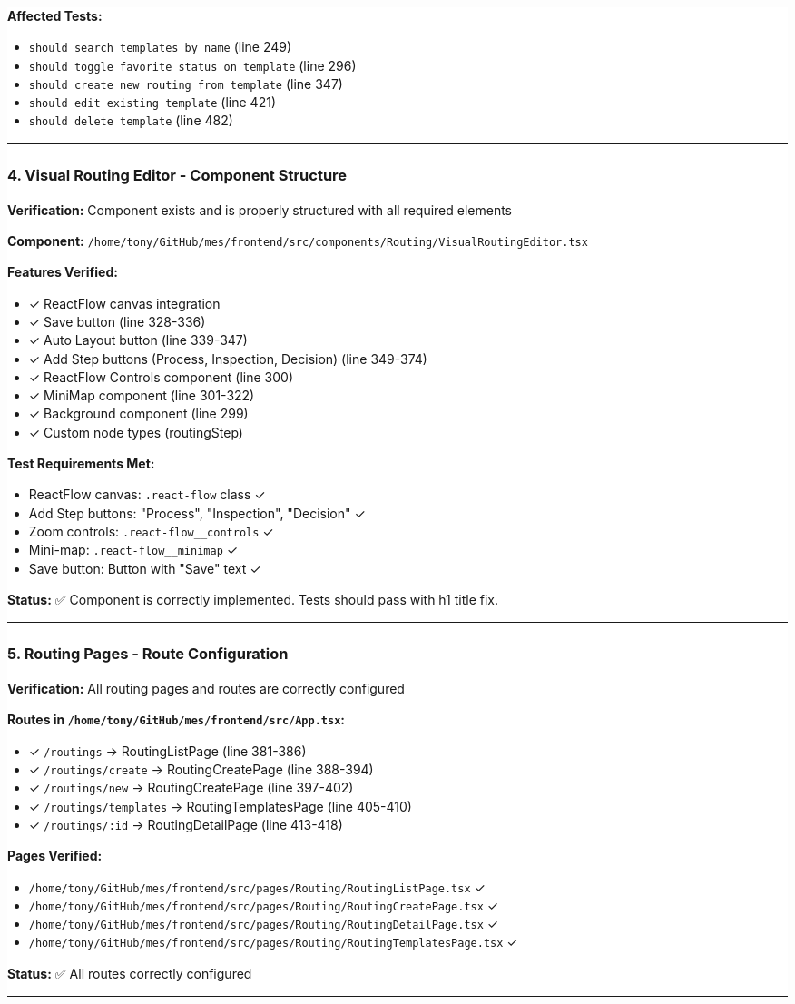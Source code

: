 **Affected Tests:**
- `should search templates by name` (line 249)
- `should toggle favorite status on template` (line 296)
- `should create new routing from template` (line 347)
- `should edit existing template` (line 421)
- `should delete template` (line 482)

---

### 4. Visual Routing Editor - Component Structure

**Verification:** Component exists and is properly structured with all required elements

**Component:** `/home/tony/GitHub/mes/frontend/src/components/Routing/VisualRoutingEditor.tsx`

**Features Verified:**
- ✓ ReactFlow canvas integration
- ✓ Save button (line 328-336)
- ✓ Auto Layout button (line 339-347)
- ✓ Add Step buttons (Process, Inspection, Decision) (line 349-374)
- ✓ ReactFlow Controls component (line 300)
- ✓ MiniMap component (line 301-322)
- ✓ Background component (line 299)
- ✓ Custom node types (routingStep)

**Test Requirements Met:**
- ReactFlow canvas: `.react-flow` class ✓
- Add Step buttons: "Process", "Inspection", "Decision" ✓
- Zoom controls: `.react-flow__controls` ✓
- Mini-map: `.react-flow__minimap` ✓
- Save button: Button with "Save" text ✓

**Status:** ✅ Component is correctly implemented. Tests should pass with h1 title fix.

---

### 5. Routing Pages - Route Configuration

**Verification:** All routing pages and routes are correctly configured

**Routes in `/home/tony/GitHub/mes/frontend/src/App.tsx`:**
- ✓ `/routings` → RoutingListPage (line 381-386)
- ✓ `/routings/create` → RoutingCreatePage (line 388-394)
- ✓ `/routings/new` → RoutingCreatePage (line 397-402)
- ✓ `/routings/templates` → RoutingTemplatesPage (line 405-410)
- ✓ `/routings/:id` → RoutingDetailPage (line 413-418)

**Pages Verified:**
- `/home/tony/GitHub/mes/frontend/src/pages/Routing/RoutingListPage.tsx` ✓
- `/home/tony/GitHub/mes/frontend/src/pages/Routing/RoutingCreatePage.tsx` ✓
- `/home/tony/GitHub/mes/frontend/src/pages/Routing/RoutingDetailPage.tsx` ✓
- `/home/tony/GitHub/mes/frontend/src/pages/Routing/RoutingTemplatesPage.tsx` ✓

**Status:** ✅ All routes correctly configured

---
